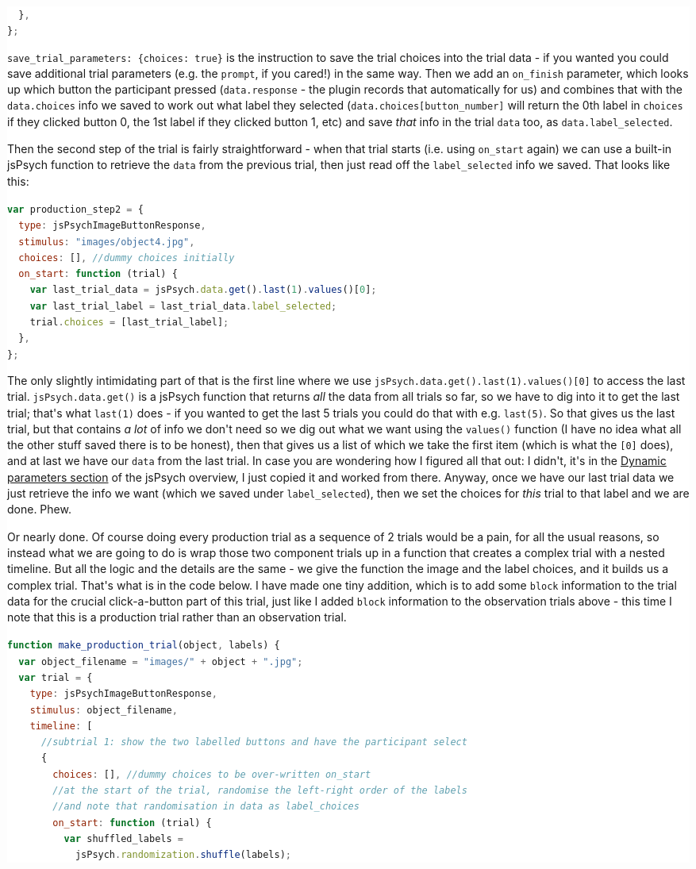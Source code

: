 ```js
  },
};
```

`save_trial_parameters: {choices: true}` is the instruction to save the trial choices into the trial data - if you wanted you could save additional trial parameters (e.g. the `prompt`, if you cared!) in the same way. Then we add an `on_finish` parameter, which looks up which button the participant pressed (`data.response` - the plugin records that automatically for us) and  combines that with the `data.choices` info we saved to work out what label they selected (`data.choices[button_number]` will return the 0th label in `choices` if they clicked button 0, the 1st label if they clicked button 1, etc) and save *that* info in the trial `data` too, as `data.label_selected`.

Then the second step of the trial is fairly straightforward - when that trial starts (i.e. using `on_start` again) we can use a built-in jsPsych function to retrieve the `data` from the previous trial, then just read off the `label_selected` info we saved. That looks like this:

```js
var production_step2 = {
  type: jsPsychImageButtonResponse,
  stimulus: "images/object4.jpg",
  choices: [], //dummy choices initially
  on_start: function (trial) {
    var last_trial_data = jsPsych.data.get().last(1).values()[0];
    var last_trial_label = last_trial_data.label_selected;
    trial.choices = [last_trial_label];
  },
};
```

The only slightly intimidating part of that is the first line where we use `jsPsych.data.get().last(1).values()[0]` to access the last trial. `jsPsych.data.get()` is a jsPsych function that returns *all* the data from all trials so far, so we have to dig into it to get the last trial; that's what `last(1)` does - if you wanted to get the last 5 trials you could do that with e.g. `last(5)`. So that gives us the last trial, but that contains *a lot* of info we don't need so we dig out what we want using the `values()` function (I have no idea what all the other stuff saved there is to be honest), then that gives us a list of which we take the first item (which is what the `[0]` does), and at last we have our `data` from the last trial. In case you are wondering how I figured all that out: I didn't, it's in the [Dynamic parameters section](https://www.jspsych.org/v8/overview/dynamic-parameters/) of the jsPsych overview, I just copied it and worked from there. Anyway, once we have our last trial data we just retrieve the info we want (which we saved under `label_selected`), then we set the choices for *this* trial to that label and we are done. Phew.

Or nearly done. Of course doing every production trial as a sequence of 2 trials would be a pain, for all the usual reasons, so instead what we are going to do is wrap those two component trials up in a function that creates a complex trial with a nested timeline. But all the logic and the details are the same - we give the function the image and the label choices, and it builds us a complex trial. That's what is in the code below. I have made one tiny addition, which is to add some `block` information to the trial data for the crucial click-a-button part of this trial, just like I added `block` information to the observation trials above - this time I note that this is a production trial rather than an observation trial.

```js
function make_production_trial(object, labels) {
  var object_filename = "images/" + object + ".jpg";
  var trial = {
    type: jsPsychImageButtonResponse,
    stimulus: object_filename,
    timeline: [
      //subtrial 1: show the two labelled buttons and have the participant select
      {
        choices: [], //dummy choices to be over-written on_start
        //at the start of the trial, randomise the left-right order of the labels
        //and note that randomisation in data as label_choices
        on_start: function (trial) {
          var shuffled_labels =
            jsPsych.randomization.shuffle(labels);
```